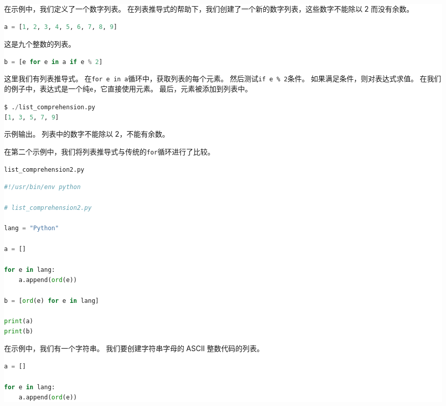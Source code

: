 在示例中，我们定义了一个数字列表。 在列表推导式的帮助下，我们创建了一个新的数字列表，这些数字不能除以 2 而没有余数。

```py
a = [1, 2, 3, 4, 5, 6, 7, 8, 9]

```

这是九个整数的列表。

```py
b = [e for e in a if e % 2]

```

这里我们有列表推导式。 在`for e in a`循环中，获取列表的每个元素。 然后测试`if e % 2`条件。 如果满足条件，则对表达式求值。 在我们的例子中，表达式是一个纯`e`，它直接使用元素。 最后，元素被添加到列表中。

```py
$ ./list_comprehension.py
[1, 3, 5, 7, 9]

```

示例输出。 列表中的数字不能除以 2，不能有余数。

在第二个示例中，我们将列表推导式与传统的`for`循环进行了比较。

`list_comprehension2.py`

```py
#!/usr/bin/env python

# list_comprehension2.py

lang = "Python"

a = []

for e in lang:
    a.append(ord(e))

b = [ord(e) for e in lang]

print(a)
print(b)

```

在示例中，我们有一个字符串。 我们要创建字符串字母的 ASCII 整数代码的列表。

```py
a = []

for e in lang:
    a.append(ord(e))

```
